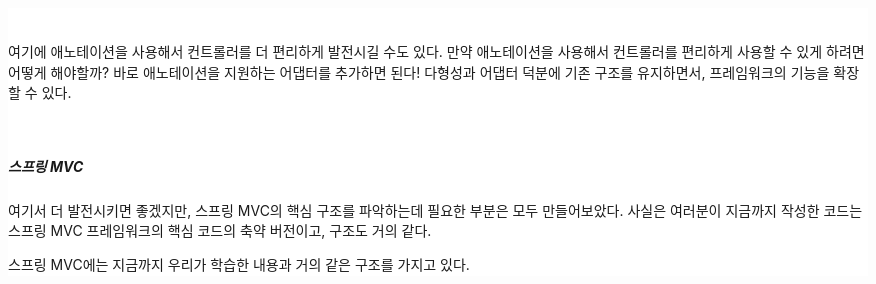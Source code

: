 <br>

여기에 애노테이션을 사용해서 컨트롤러를 더 편리하게 발전시길 수도 있다. 만약 애노테이션을 사용해서 컨트롤러를 편리하게 사용할 수 있게 하려면 어떻게 해야할까? 바로 애노테이션을 지원하는 어댑터를 추가하면 된다!
다형성과 어댑터 덕분에 기존 구조를 유지하면서, 프레임워크의 기능을 확장할 수 있다.

<br>

##### 스프링 MVC
여기서 더 발전시키면 좋겠지만, 스프링 MVC의 핵심 구조를 파악하는데 필요한 부분은 모두 만들어보았다.
사실은 여러분이 지금까지 작성한 코드는 스프링 MVC 프레임워크의 핵심 코드의 축약 버전이고, 구조도 거의 같다.

스프링 MVC에는 지금까지 우리가 학습한 내용과 거의 같은 구조를 가지고 있다.